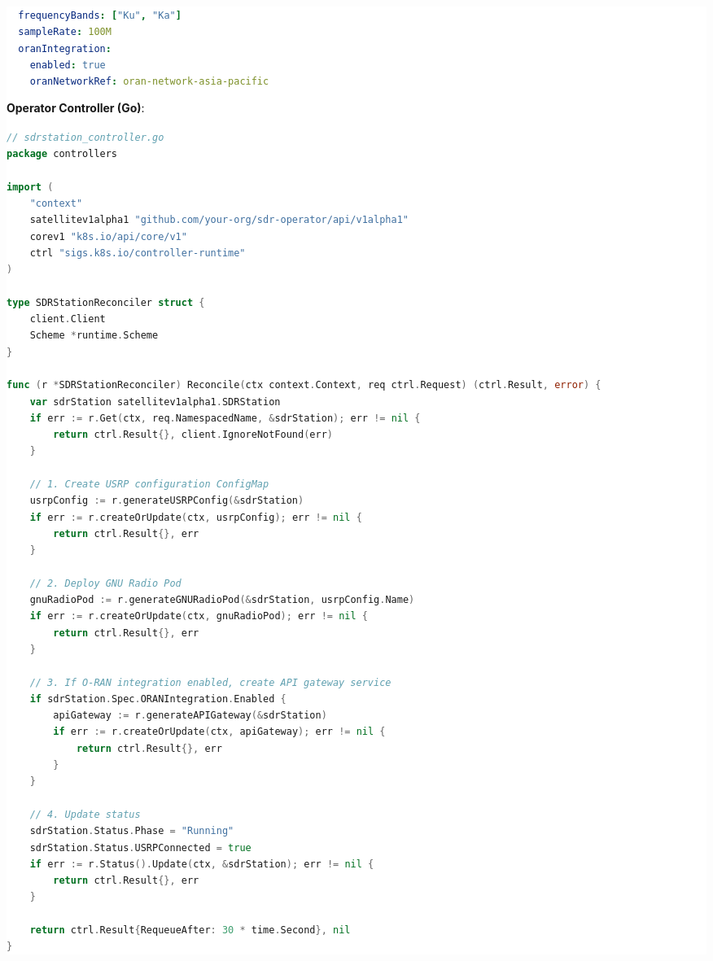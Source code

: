 ```yaml
  frequencyBands: ["Ku", "Ka"]
  sampleRate: 100M
  oranIntegration:
    enabled: true
    oranNetworkRef: oran-network-asia-pacific
```

**Operator Controller (Go)**:
```go
// sdrstation_controller.go
package controllers

import (
    "context"
    satellitev1alpha1 "github.com/your-org/sdr-operator/api/v1alpha1"
    corev1 "k8s.io/api/core/v1"
    ctrl "sigs.k8s.io/controller-runtime"
)

type SDRStationReconciler struct {
    client.Client
    Scheme *runtime.Scheme
}

func (r *SDRStationReconciler) Reconcile(ctx context.Context, req ctrl.Request) (ctrl.Result, error) {
    var sdrStation satellitev1alpha1.SDRStation
    if err := r.Get(ctx, req.NamespacedName, &sdrStation); err != nil {
        return ctrl.Result{}, client.IgnoreNotFound(err)
    }

    // 1. Create USRP configuration ConfigMap
    usrpConfig := r.generateUSRPConfig(&sdrStation)
    if err := r.createOrUpdate(ctx, usrpConfig); err != nil {
        return ctrl.Result{}, err
    }

    // 2. Deploy GNU Radio Pod
    gnuRadioPod := r.generateGNURadioPod(&sdrStation, usrpConfig.Name)
    if err := r.createOrUpdate(ctx, gnuRadioPod); err != nil {
        return ctrl.Result{}, err
    }

    // 3. If O-RAN integration enabled, create API gateway service
    if sdrStation.Spec.ORANIntegration.Enabled {
        apiGateway := r.generateAPIGateway(&sdrStation)
        if err := r.createOrUpdate(ctx, apiGateway); err != nil {
            return ctrl.Result{}, err
        }
    }

    // 4. Update status
    sdrStation.Status.Phase = "Running"
    sdrStation.Status.USRPConnected = true
    if err := r.Status().Update(ctx, &sdrStation); err != nil {
        return ctrl.Result{}, err
    }

    return ctrl.Result{RequeueAfter: 30 * time.Second}, nil
}
```
